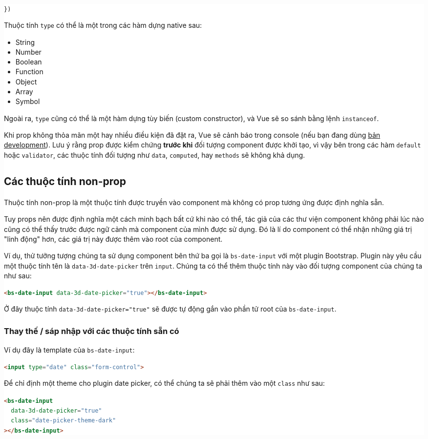 ``` js
})
```

Thuộc tính `type` có thể là một trong các hàm dựng native sau:

- String
- Number
- Boolean
- Function
- Object
- Array
- Symbol

Ngoài ra, `type` cũng có thể là một hàm dựng tùy biến (custom constructor), và Vue sẽ so sánh bằng lệnh `instanceof`.

Khi prop không thỏa mãn một hay nhiều điều kiện đã đặt ra, Vue sẽ cảnh báo trong console (nếu bạn đang dùng [bản development](installation.html#Che-do-development-va-production)). Lưu ý rằng prop được kiểm chứng __trước khi__ đối tượng component được khởi tạo, vì vậy bên trong các hàm `default` hoặc `validator`, các thuộc tính đối tượng như `data`, `computed`, hay `methods` sẽ không khả dụng.

## Các thuộc tính non-prop

Thuộc tính non-prop là một thuộc tính được truyền vào component mà không có prop tương ứng được định nghĩa sẵn.

Tuy props nên được định nghĩa một cách minh bạch bất cứ khi nào có thể, tác giả của các thư viện component không phải lúc nào cũng có thể thấy trước được ngữ cảnh mà component của mình được sử dụng. Đó là lí do component có thể nhận những giá trị "linh động" hơn, các giá trị này được thêm vào root của component.

Ví dụ, thử tưởng tượng chúng ta sử dụng component bên thứ ba gọi là `bs-date-input` với một plugin Bootstrap. Plugin này yêu cầu một thuộc tính tên là `data-3d-date-picker` trên `input`. Chúng ta có thể thêm thuộc tính này vào đối tượng component của chúng ta như sau:

``` html
<bs-date-input data-3d-date-picker="true"></bs-date-input>
```

Ở đây thuộc tính `data-3d-date-picker="true"` sẽ được tự động gắn vào phần tử root của `bs-date-input`.

### Thay thế / sáp nhập với các thuộc tính sẵn có

Ví dụ đây là template của `bs-date-input`:

``` html
<input type="date" class="form-control">
```

Để chỉ định một theme cho plugin date picker, có thể chúng ta sẽ phải thêm vào một `class` như sau:

``` html
<bs-date-input
  data-3d-date-picker="true"
  class="date-picker-theme-dark"
></bs-date-input>
```
